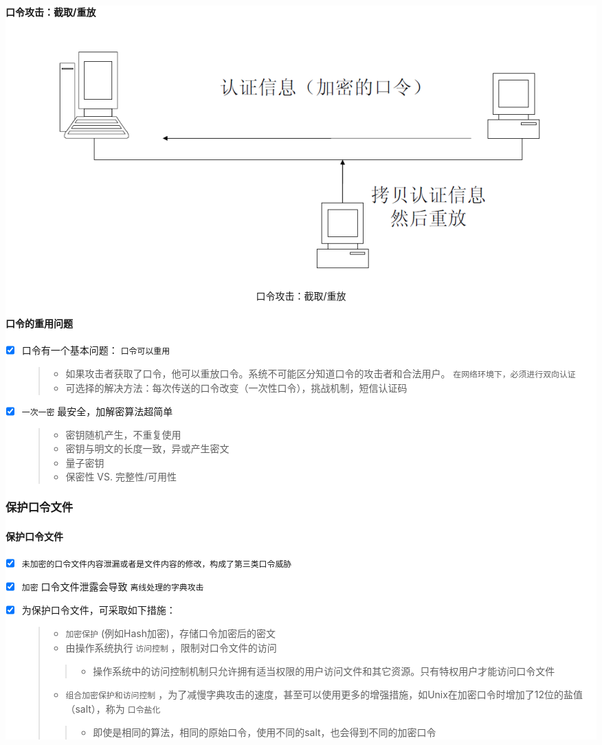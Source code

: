 #### 口令攻击：截取/重放

<p align="center">
  <img src="./img/截取.png" alt="口令攻击：截取/重放">
  <p align="center">
   <span>口令攻击：截取/重放</span>
  </p>
</p>

#### 口令的重用问题

- [x] 口令有一个基本问题： `口令可以重用`
  > - 如果攻击者获取了口令，他可以重放口令。系统不可能区分知道口令的攻击者和合法用户。 `在网络环境下，必须进行双向认证`
  > - 可选择的解决方法：每次传送的口令改变（一次性口令），挑战机制，短信认证码

- [x] `一次一密` 最安全，加解密算法超简单
  > - 密钥随机产生，不重复使用
  > - 密钥与明文的长度一致，异或产生密文
  > - 量子密钥
  > - 保密性 VS. 完整性/可用性

### 保护口令文件

#### 保护口令文件

- [x] `未加密的口令文件内容泄漏或者是文件内容的修改，构成了第三类口令威胁`

- [x] `加密` 口令文件泄露会导致 `离线处理的字典攻击`

- [x] 为保护口令文件，可采取如下措施：
  > - `加密保护` (例如Hash加密)，存储口令加密后的密文
  > - 由操作系统执行 `访问控制` ，限制对口令文件的访问
  > > - 操作系统中的访问控制机制只允许拥有适当权限的用户访问文件和其它资源。只有特权用户才能访问口令文件
  >
  > - `组合加密保护和访问控制` ，为了减慢字典攻击的速度，甚至可以使用更多的增强措施，如Unix在加密口令时增加了12位的盐值（salt），称为 `口令盐化`
  > > - 即使是相同的算法，相同的原始口令，使用不同的salt，也会得到不同的加密口令

